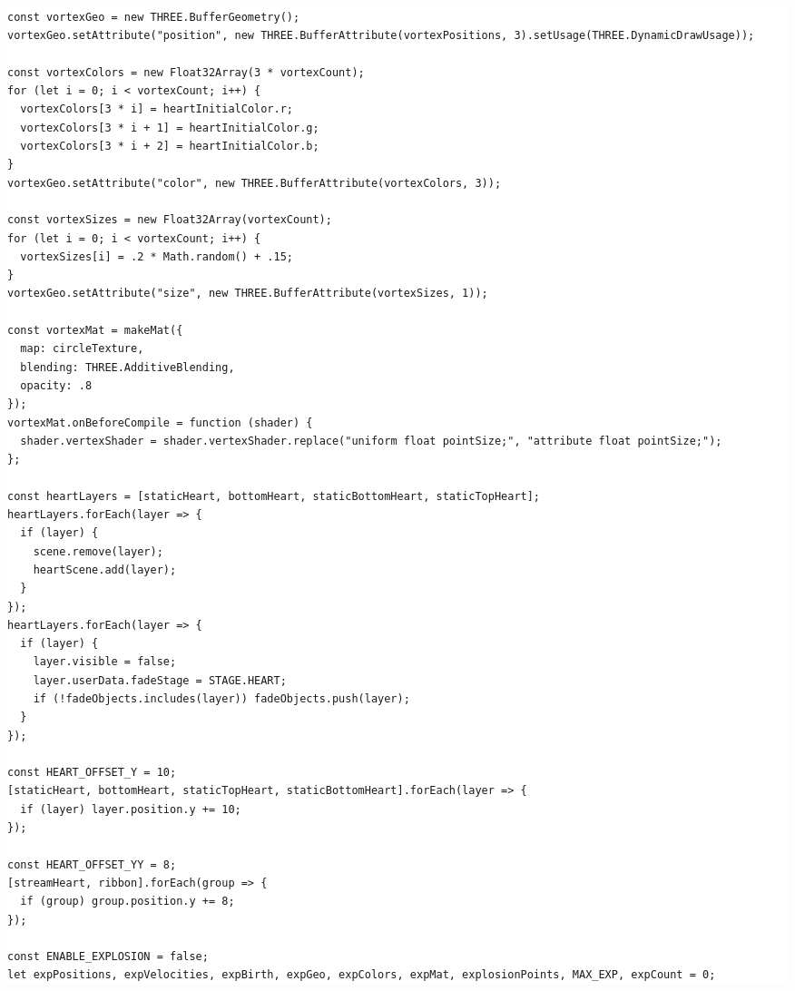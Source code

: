     const vortexGeo = new THREE.BufferGeometry();
    vortexGeo.setAttribute("position", new THREE.BufferAttribute(vortexPositions, 3).setUsage(THREE.DynamicDrawUsage));

    const vortexColors = new Float32Array(3 * vortexCount);
    for (let i = 0; i < vortexCount; i++) {
      vortexColors[3 * i] = heartInitialColor.r;
      vortexColors[3 * i + 1] = heartInitialColor.g;
      vortexColors[3 * i + 2] = heartInitialColor.b;
    }
    vortexGeo.setAttribute("color", new THREE.BufferAttribute(vortexColors, 3));

    const vortexSizes = new Float32Array(vortexCount);
    for (let i = 0; i < vortexCount; i++) {
      vortexSizes[i] = .2 * Math.random() + .15;
    }
    vortexGeo.setAttribute("size", new THREE.BufferAttribute(vortexSizes, 1));

    const vortexMat = makeMat({
      map: circleTexture,
      blending: THREE.AdditiveBlending,
      opacity: .8
    });
    vortexMat.onBeforeCompile = function (shader) {
      shader.vertexShader = shader.vertexShader.replace("uniform float pointSize;", "attribute float pointSize;");
    };

    const heartLayers = [staticHeart, bottomHeart, staticBottomHeart, staticTopHeart];
    heartLayers.forEach(layer => {
      if (layer) {
        scene.remove(layer);
        heartScene.add(layer);
      }
    });
    heartLayers.forEach(layer => {
      if (layer) {
        layer.visible = false;
        layer.userData.fadeStage = STAGE.HEART;
        if (!fadeObjects.includes(layer)) fadeObjects.push(layer);
      }
    });

    const HEART_OFFSET_Y = 10;
    [staticHeart, bottomHeart, staticTopHeart, staticBottomHeart].forEach(layer => {
      if (layer) layer.position.y += 10;
    });

    const HEART_OFFSET_YY = 8;
    [streamHeart, ribbon].forEach(group => {
      if (group) group.position.y += 8;
    });

    const ENABLE_EXPLOSION = false;
    let expPositions, expVelocities, expBirth, expGeo, expColors, expMat, explosionPoints, MAX_EXP, expCount = 0;
